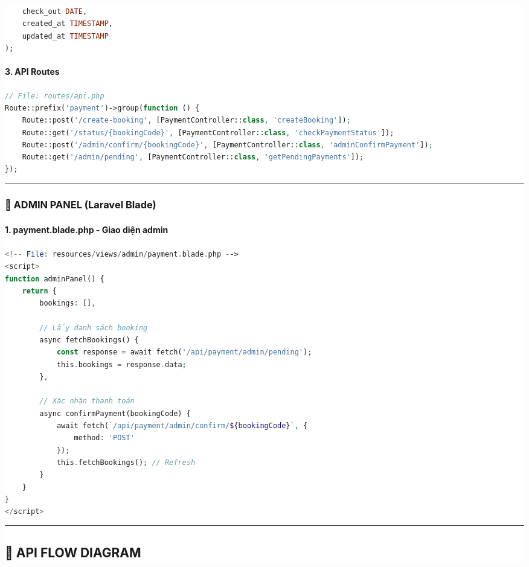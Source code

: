 ```sql
    check_out DATE,
    created_at TIMESTAMP,
    updated_at TIMESTAMP
);
```

#### **3. API Routes**

```php
// File: routes/api.php
Route::prefix('payment')->group(function () {
    Route::post('/create-booking', [PaymentController::class, 'createBooking']);
    Route::get('/status/{bookingCode}', [PaymentController::class, 'checkPaymentStatus']);
    Route::post('/admin/confirm/{bookingCode}', [PaymentController::class, 'adminConfirmPayment']);
    Route::get('/admin/pending', [PaymentController::class, 'getPendingPayments']);
});
```

---

### **🎯 ADMIN PANEL (Laravel Blade)**

#### **1. payment.blade.php - Giao diện admin**

```php
<!-- File: resources/views/admin/payment.blade.php -->
<script>
function adminPanel() {
    return {
        bookings: [],

        // Lấy danh sách booking
        async fetchBookings() {
            const response = await fetch('/api/payment/admin/pending');
            this.bookings = response.data;
        },

        // Xác nhận thanh toán
        async confirmPayment(bookingCode) {
            await fetch(`/api/payment/admin/confirm/${bookingCode}`, {
                method: 'POST'
            });
            this.fetchBookings(); // Refresh
        }
    }
}
</script>
```

---

## 🔄 **API FLOW DIAGRAM**

